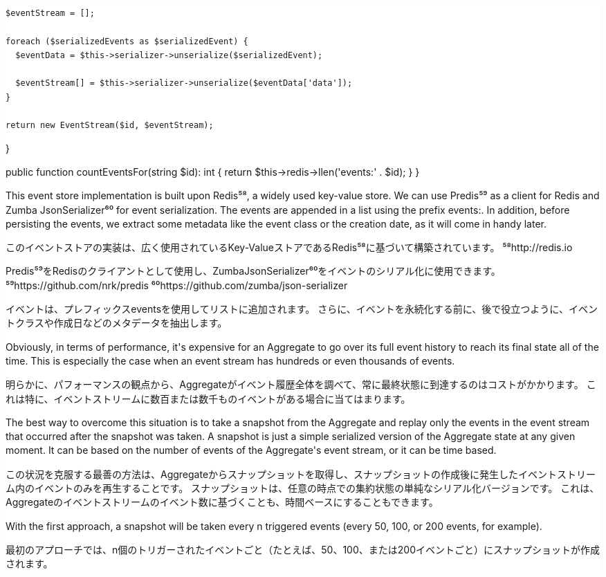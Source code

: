     $eventStream = [];

    foreach ($serializedEvents as $serializedEvent) {
      $eventData = $this->serializer->unserialize($serializedEvent);

      $eventStream[] = $this->serializer->unserialize($eventData['data']);
    }

    return new EventStream($id, $eventStream);
  }

  public function countEventsFor(string $id): int
  {
    return $this->redis->llen('events:' . $id);
  }
}



This event store implementation is built upon Redis⁵⁸, a widely used key-value store.
We can use Predis⁵⁹ as a client for Redis and Zumba JsonSerializer⁶⁰ for event serialization.
The events are appended in a list using the prefix events:.
In addition, before persisting the events, we extract some metadata like the event class or the creation date, as it will come in handy later.

このイベントストアの実装は、広く使用されているKey-ValueストアであるRedis⁵⁸に基づいて構築されています。
⁵⁸http://redis.io


Predis⁵⁹をRedisのクライアントとして使用し、ZumbaJsonSerializer⁶⁰をイベントのシリアル化に使用できます。
⁵⁹https://github.com/nrk/predis
⁶⁰https://github.com/zumba/json-serializer


イベントは、プレフィックスeventsを使用してリストに追加されます。
さらに、イベントを永続化する前に、後で役立つように、イベントクラスや作成日などのメタデータを抽出します。


Obviously, in terms of performance, it's expensive for an Aggregate to go over its full event history to reach its final state all of the time.
This is especially the case when an event stream has hundreds or even thousands of events.

明らかに、パフォーマンスの観点から、Aggregateがイベント履歴全体を調べて、常に最終状態に到達するのはコストがかかります。
これは特に、イベントストリームに数百または数千ものイベントがある場合に当てはまります。


The best way to overcome this situation is to take a snapshot from the Aggregate and replay only the events in the event stream that occurred after the snapshot was taken.
A snapshot is just a simple serialized version of the Aggregate state at any given moment.
It can be based on the number of events of the Aggregate's event stream, or it can be time based.

この状況を克服する最善の方法は、Aggregateからスナップショットを取得し、スナップショットの作成後に発生したイベントストリーム内のイベントのみを再生することです。
スナップショットは、任意の時点での集約状態の単純なシリアル化バージョンです。
これは、Aggregateのイベントストリームのイベント数に基づくことも、時間ベースにすることもできます。


With the first approach, a snapshot will be taken every n triggered events (every 50, 100, or 200 events, for example).

最初のアプローチでは、n個のトリガーされたイベントごと（たとえば、50、100、または200イベントごと）にスナップショットが作成されます。

